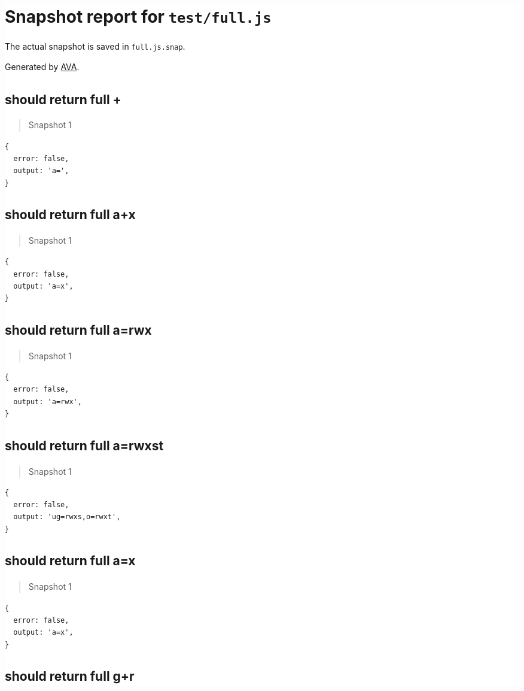 # Snapshot report for `test/full.js`

The actual snapshot is saved in `full.js.snap`.

Generated by [AVA](https://ava.li).

## should return full +

> Snapshot 1

    {
      error: false,
      output: 'a=',
    }

## should return full a+x

> Snapshot 1

    {
      error: false,
      output: 'a=x',
    }

## should return full a=rwx

> Snapshot 1

    {
      error: false,
      output: 'a=rwx',
    }

## should return full a=rwxst

> Snapshot 1

    {
      error: false,
      output: 'ug=rwxs,o=rwxt',
    }

## should return full a=x

> Snapshot 1

    {
      error: false,
      output: 'a=x',
    }

## should return full g+r
